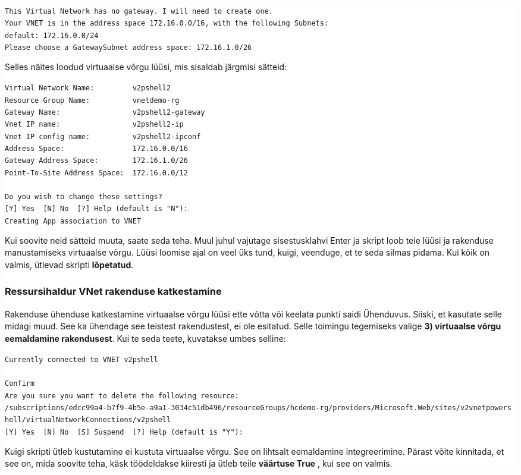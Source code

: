    This Virtual Network has no gateway. I will need to create one.
    Your VNET is in the address space 172.16.0.0/16, with the following Subnets:
    default: 172.16.0.0/24
    Please choose a GatewaySubnet address space: 172.16.1.0/26

Selles näites loodud virtuaalse võrgu lüüsi, mis sisaldab järgmisi sätteid:

    Virtual Network Name:         v2pshell2
    Resource Group Name:          vnetdemo-rg
    Gateway Name:                 v2pshell2-gateway
    Vnet IP name:                 v2pshell2-ip
    Vnet IP config name:          v2pshell2-ipconf
    Address Space:                172.16.0.0/16
    Gateway Address Space:        172.16.1.0/26
    Point-To-Site Address Space:  172.16.0.0/12

    Do you wish to change these settings?
    [Y] Yes  [N] No  [?] Help (default is "N"):
    Creating App association to VNET

Kui soovite neid sätteid muuta, saate seda teha. Muul juhul vajutage sisestusklahvi Enter ja skript loob teie lüüsi ja rakenduse manustamiseks virtuaalse võrgu. Lüüsi loomise ajal on veel üks tund, kuigi, veenduge, et te seda silmas pidama. Kui kõik on valmis, ütlevad skripti **lõpetatud**.

### <a name="disconnect-your-app-from-a-resource-manager-vnet"></a>Ressursihaldur VNet rakenduse katkestamine ###

Rakenduse ühenduse katkestamine virtuaalse võrgu lüüsi ette võtta või keelata punkti saidi Ühenduvus. Siiski, et kasutate selle midagi muud. See ka ühendage see teistest rakendustest, ei ole esitatud. Selle toimingu tegemiseks valige **3) virtuaalse võrgu eemaldamine rakendusest**. Kui te seda teete, kuvatakse umbes selline:

    Currently connected to VNET v2pshell

    Confirm
    Are you sure you want to delete the following resource:
    /subscriptions/edcc99a4-b7f9-4b5e-a9a1-3034c51db496/resourceGroups/hcdemo-rg/providers/Microsoft.Web/sites/v2vnetpowers
    hell/virtualNetworkConnections/v2pshell
    [Y] Yes  [N] No  [S] Suspend  [?] Help (default is "Y"):

Kuigi skripti ütleb kustutamine ei kustuta virtuaalse võrgu. See on lihtsalt eemaldamine integreerimine. Pärast võite kinnitada, et see on, mida soovite teha, käsk töödeldakse kiiresti ja ütleb teile **väärtuse True** , kui see on valmis.


[createvpngateway]: http://azure.microsoft.com/documentation/articles/vpn-gateway-point-to-site-create/
[azureportal]: http://portal.azure.com

